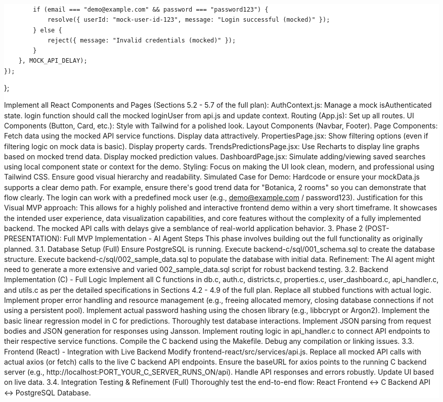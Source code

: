             if (email === "demo@example.com" && password === "password123") {
                resolve({ userId: "mock-user-id-123", message: "Login successful (mocked)" });
            } else {
                reject({ message: "Invalid credentials (mocked)" });
            }
        }, MOCK_API_DELAY);
    });
};

Implement all React Components and Pages (Sections 5.2 - 5.7 of the full plan):
AuthContext.js: Manage a mock isAuthenticated state. login function should call the mocked loginUser from api.js and update context.
Routing (App.js): Set up all routes.
UI Components (Button, Card, etc.): Style with Tailwind for a polished look.
Layout Components (Navbar, Footer).
Page Components:
Fetch data using the mocked API service functions.
Display data attractively.
PropertiesPage.jsx: Show filtering options (even if filtering logic on mock data is basic). Display property cards.
TrendsPredictionsPage.jsx: Use Recharts to display line graphs based on mocked trend data. Display mocked prediction values.
DashboardPage.jsx: Simulate adding/viewing saved searches using local component state or context for the demo.
Styling: Focus on making the UI look clean, modern, and professional using Tailwind CSS. Ensure good visual hierarchy and readability.
Simulated Case for Demo:
Hardcode or ensure your mockData.js supports a clear demo path. For example, ensure there's good trend data for "Botanica, 2 rooms" so you can demonstrate that flow clearly.
The login can work with a predefined mock user (e.g., demo@example.com / password123).
Justification for this Visual MVP approach: This allows for a highly polished and interactive frontend demo within a very short timeframe. It showcases the intended user experience, data visualization capabilities, and core features without the complexity of a fully implemented backend. The mocked API calls with delays give a semblance of real-world application behavior.
3. Phase 2 (POST-PRESENTATION): Full MVP Implementation - AI Agent Steps
This phase involves building out the full functionality as originally planned.
3.1. Database Setup (Full)
Ensure PostgreSQL is running.
Execute backend-c/sql/001_schema.sql to create the database structure.
Execute backend-c/sql/002_sample_data.sql to populate the database with initial data.
Refinement: The AI agent might need to generate a more extensive and varied 002_sample_data.sql script for robust backend testing.
3.2. Backend Implementation (C) - Full Logic
Implement all C functions in db.c, auth.c, districts.c, properties.c, user_dashboard.c, api_handler.c, and utils.c as per the detailed specifications in Sections 4.2 - 4.9 of the full plan.
Replace all stubbed functions with actual logic.
Implement proper error handling and resource management (e.g., freeing allocated memory, closing database connections if not using a persistent pool).
Implement actual password hashing using the chosen library (e.g., libbcrypt or Argon2).
Implement the basic linear regression model in C for predictions.
Thoroughly test database interactions.
Implement JSON parsing from request bodies and JSON generation for responses using Jansson.
Implement routing logic in api_handler.c to connect API endpoints to their respective service functions.
Compile the C backend using the Makefile. Debug any compilation or linking issues.
3.3. Frontend (React) - Integration with Live Backend
Modify frontend-react/src/services/api.js.
Replace all mocked API calls with actual axios (or fetch) calls to the live C backend API endpoints.
Ensure the baseURL for axios points to the running C backend server (e.g., http://localhost:PORT_YOUR_C_SERVER_RUNS_ON/api).
Handle API responses and errors robustly. Update UI based on live data.
3.4. Integration Testing & Refinement (Full)
Thoroughly test the end-to-end flow: React Frontend <-> C Backend API <-> PostgreSQL Database.